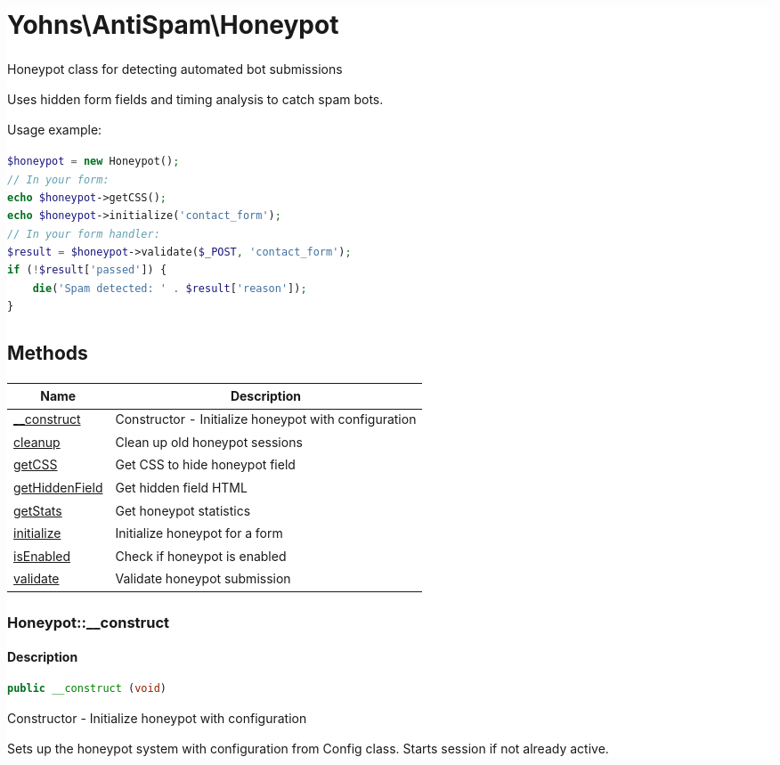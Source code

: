 # Yohns\AntiSpam\Honeypot

Honeypot class for detecting automated bot submissions

Uses hidden form fields and timing analysis to catch spam bots.

Usage example:
```php
$honeypot = new Honeypot();
// In your form:
echo $honeypot->getCSS();
echo $honeypot->initialize('contact_form');
// In your form handler:
$result = $honeypot->validate($_POST, 'contact_form');
if (!$result['passed']) {
    die('Spam detected: ' . $result['reason']);
}
```





## Methods

| Name | Description |
|------|-------------|
|[__construct](#honeypot__construct)|Constructor - Initialize honeypot with configuration|
|[cleanup](#honeypotcleanup)|Clean up old honeypot sessions|
|[getCSS](#honeypotgetcss)|Get CSS to hide honeypot field|
|[getHiddenField](#honeypotgethiddenfield)|Get hidden field HTML|
|[getStats](#honeypotgetstats)|Get honeypot statistics|
|[initialize](#honeypotinitialize)|Initialize honeypot for a form|
|[isEnabled](#honeypotisenabled)|Check if honeypot is enabled|
|[validate](#honeypotvalidate)|Validate honeypot submission|




### Honeypot::__construct

**Description**

```php
public __construct (void)
```

Constructor - Initialize honeypot with configuration

Sets up the honeypot system with configuration from Config class.
Starts session if not already active.
